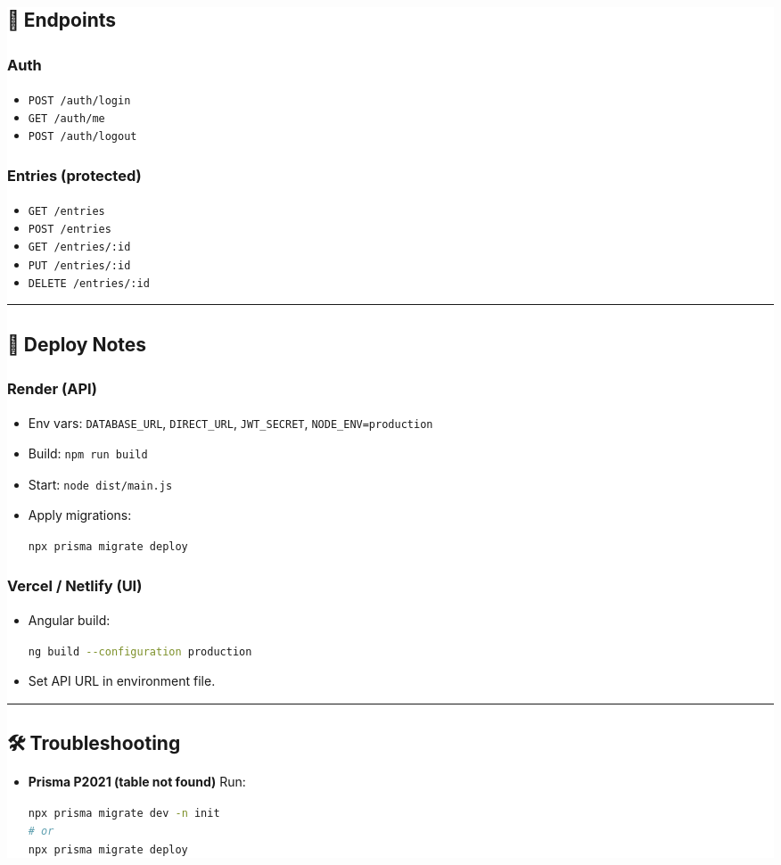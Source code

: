 
## 📌 Endpoints

### Auth

* `POST /auth/login`
* `GET /auth/me`
* `POST /auth/logout`

### Entries (protected)

* `GET /entries`
* `POST /entries`
* `GET /entries/:id`
* `PUT /entries/:id`
* `DELETE /entries/:id`

---

## 🚀 Deploy Notes

### Render (API)

* Env vars: `DATABASE_URL`, `DIRECT_URL`, `JWT_SECRET`, `NODE_ENV=production`
* Build: `npm run build`
* Start: `node dist/main.js`
* Apply migrations:

  ```bash
  npx prisma migrate deploy
  ```

### Vercel / Netlify (UI)

* Angular build:

  ```bash
  ng build --configuration production
  ```
* Set API URL in environment file.

---

## 🛠️ Troubleshooting

* **Prisma P2021 (table not found)**
  Run:

  ```bash
  npx prisma migrate dev -n init
  # or
  npx prisma migrate deploy
  ```
